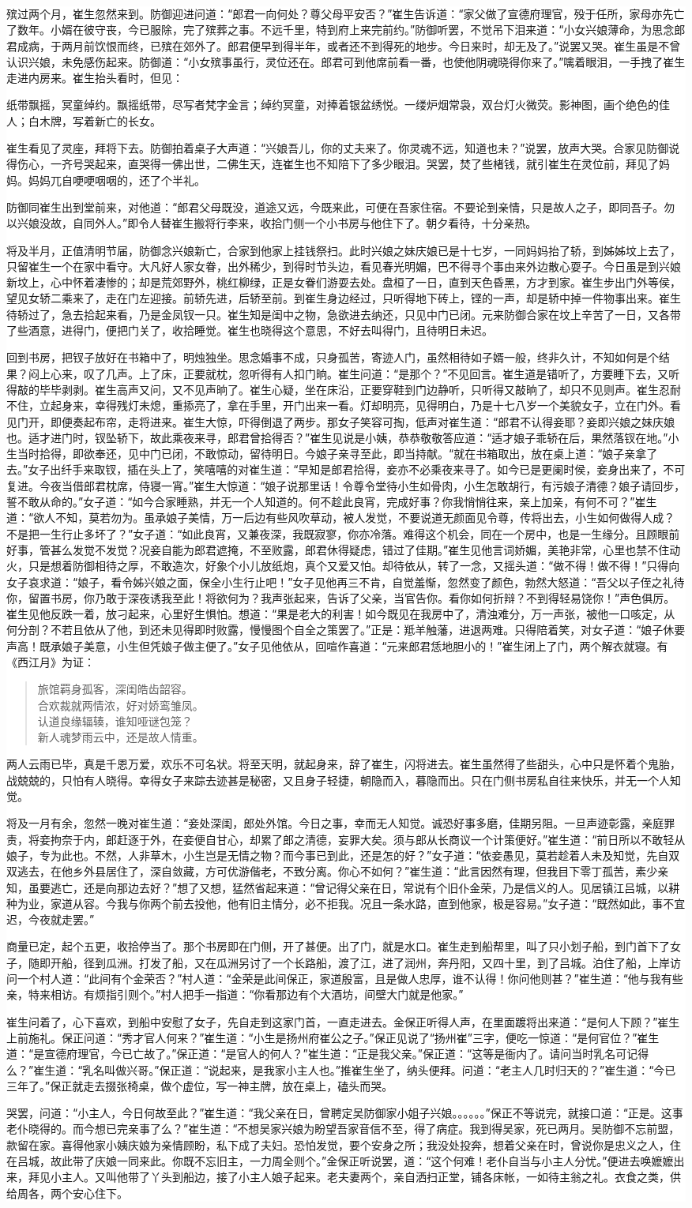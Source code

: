 殡过两个月，崔生忽然来到。防御迎进问道：“郎君一向何处？尊父母平安否？”崔生告诉道：“家父做了宣德府理官，殁于任所，家母亦先亡了数年。小婿在彼守丧，今已服除，完了殡葬之事。不远千里，特到府上来完前约。”防御听罢，不觉吊下泪来道：“小女兴娘薄命，为思念郎君成病，于两月前饮恨而终，已殡在郊外了。郎君便早到得半年，或者还不到得死的地步。今日来时，却无及了。”说罢又哭。崔生虽是不曾认识兴娘，未免感伤起来。防御道：“小女殡事虽行，灵位还在。郎君可到他席前看一番，也使他阴魂晓得你来了。”噙着眼泪，一手拽了崔生走进内房来。崔生抬头看时，但见：

纸带飘摇，冥童绰约。飘摇纸带，尽写者梵字金言；绰约冥童，对捧着银盆绣悦。一缕炉烟常袅，双台灯火微荧。影神图，画个绝色的佳人；白木牌，写着新亡的长女。

崔生看见了灵座，拜将下去。防御拍着桌子大声道：“兴娘吾儿，你的丈夫来了。你灵魂不远，知道也未？”说罢，放声大哭。合家见防御说得伤心，一齐号哭起来，直哭得一佛出世，二佛生天，连崔生也不知陪下了多少眼泪。哭罢，焚了些楮钱，就引崔生在灵位前，拜见了妈妈。妈妈兀自哽哽咽咽的，还了个半礼。

防御同崔生出到堂前来，对他道：“郎君父母既没，道途又远，今既来此，可便在吾家住宿。不要论到亲情，只是故人之子，即同吾子。勿以兴娘没故，自同外人。”即令人替崔生搬将行李来，收拾门侧一个小书房与他住下了。朝夕看待，十分亲热。

将及半月，正值清明节届，防御念兴娘新亡，合家到他家上挂钱祭扫。此时兴娘之妹庆娘已是十七岁，一同妈妈抬了轿，到姊姊坟上去了，只留崔生一个在家中看守。大凡好人家女眷，出外稀少，到得时节头边，看见春光明媚，巴不得寻个事由来外边散心耍子。今日虽是到兴娘新坟上，心中怀着凄惨的；却是荒郊野外，桃红柳绿，正是女眷们游耍去处。盘桓了一日，直到天色昏黑，方才到家。崔生步出门外等侯，望见女轿二乘来了，走在门左迎接。前轿先进，后轿至前。到崔生身边经过，只听得地下砖上，铿的一声，却是轿中掉一件物事出来。崔生待轿过了，急去拾起来看，乃是金凤钗一只。崔生知是闺中之物，急欲进去纳还，只见中门已闭。元来防御合家在坟上辛苦了一日，又各带了些酒意，进得门，便把门关了，收拾睡觉。崔生也晓得这个意思，不好去叫得门，且待明日未迟。

回到书房，把钗子放好在书箱中了，明烛独坐。思念婚事不成，只身孤苦，寄迹人门，虽然相待如子婿一般，终非久计，不知如何是个结果？闷上心来，叹了几声。上了床，正要就枕，忽听得有人扣门晌。崔生问道：“是那个？”不见回言。崔生道是错听了，方要睡下去，又听得敲的毕毕剥剥。崔生高声又问，又不见声晌了。崔生心疑，坐在床沿，正要穿鞋到门边静听，只听得又敲晌了，却只不见则声。崔生忍耐不住，立起身来，幸得残灯未熄，重掭亮了，拿在手里，开门出来一看。灯却明亮，见得明白，乃是十七八岁一个美貌女子，立在门外。看见门开，即便奏起布帘，走将进来。崔生大惊，吓得倒退了两步。那女子笑容可掏，低声对崔生道：“郎君不认得妾耶？妾即兴娘之妹庆娘也。适才进门时，钗坠轿下，故此乘夜来寻，郎君曾拾得否？”崔生见说是小姨，恭恭敬敬答应道：“适才娘子乖轿在后，果然落钗在地。”小生当时拾得，即欲奉还，见中门已闭，不敢惊动，留待明日。今娘子亲寻至此，即当持献。“就在书箱取出，放在桌上道：“娘子亲拿了去。”女子出纤手来取钗，插在头上了，笑嘻嘻的对崔生道：“早知是郎君拾得，妾亦不必乘夜来寻了。如今已是更阑时侯，妾身出来了，不可复进。今夜当借郎君枕席，侍寝一宵。”崔生大惊道：“娘子说那里话！令尊令堂待小生如骨肉，小生怎敢胡行，有污娘子清德？娘子请回步，誓不敢从命的。”女子道：“如今合家睡熟，并无一个人知道的。何不趁此良宵，完成好事？你我悄悄往来，亲上加亲，有何不可？”崔生道：“欲人不知，莫若勿为。虽承娘子美情，万一后边有些风吹草动，被人发觉，不要说道无颜面见令尊，传将出去，小生如何做得人成？不是把一生行止多坏了？”女子道：“如此良宵，又兼夜深，我既寂寥，你亦冷落。难得这个机会，同在一个房中，也是一生缘分。且顾眼前好事，管甚么发觉不发觉？况妾自能为郎君遮掩，不至败露，郎君休得疑虑，错过了佳期。”崔生见他言词娇媚，美艳非常，心里也禁不住动火，只是想着防御相待之厚，不敢造次，好象个小儿放纸炮，真个又爱又怕。却待依从，转了一念，又摇头道：“做不得！做不得！”只得向女子哀求道：“娘子，看令姊兴娘之面，保全小生行止吧！”女子见他再三不肯，自觉羞惭，忽然变了颜色，勃然大怒道：“吾父以子侄之礼待你，留置书房，你乃敢于深夜诱我至此！将欲何为？我声张起来，告诉了父亲，当官告你。看你如何折辩？不到得轻易饶你！”声色俱厉。崔生见他反跌一着，放刁起来，心里好生惧怕。想道：“果是老大的利害！如今既见在我房中了，清浊难分，万一声张，被他一口咳定，从何分剖？不若且依从了他，到还未见得即时败露，慢慢图个自全之策罢了。”正是：羝羊触藩，进退两难。只得陪着笑，对女子道：“娘子休要声高！既承娘子美意，小生但凭娘子做主便了。”女子见他依从，回喧作喜道：“元来郎君恁地胆小的！”崔生闭上了门，两个解衣就寝。有《西江月》为证：

> 旅馆羁身孤客，深闺皓齿韶容。  
合欢裁就两情浓，好对娇鸾雏凤。  
认道良缘辐辏，谁知哑谜包笼？  
新人魂梦雨云中，还是故人情重。

两人云雨已毕，真是千恩万爱，欢乐不可名状。将至天明，就起身来，辞了崔生，闪将进去。崔生虽然得了些甜头，心中只是怀着个鬼胎，战兢兢的，只怕有人晓得。幸得女子来踪去迹甚是秘密，又且身子轻捷，朝隐而入，暮隐而出。只在门侧书房私自往来快乐，并无一个人知觉。

将及一月有余，忽然一晚对崔生道：“妾处深闺，郎处外馆。今日之事，幸而无人知觉。诚恐好事多磨，佳期另阻。一旦声迹彰露，亲庭罪责，将妾拘奈于内，郎赶逐于外，在妾便自甘心，却累了郎之清德，妄罪大矣。须与郎从长商议一个计策便好。”崔生道：“前日所以不敢轻从娘子，专为此也。不然，人非草木，小生岂是无情之物？而今事已到此，还是怎的好？”女子道：“依妾愚见，莫若趁着人未及知觉，先自双双逃去，在他乡外县居住了，深自敛藏，方可优游偕老，不致分离。你心不如何？”崔生道：“此言因然有理，但我目下零丁孤苦，素少亲知，虽要逃亡，还是向那边去好？”想了又想，猛然省起来道：“曾记得父亲在日，常说有个旧仆金荣，乃是信义的人。见居镇江吕城，以耕种为业，家道从容。今我与你两个前去投他，他有旧主情分，必不拒我。况且一条水路，直到他家，极是容易。”女子道：“既然如此，事不宜迟，今夜就走罢。”

商量已定，起个五更，收拾停当了。那个书房即在门侧，开了甚便。出了门，就是水口。崔生走到船帮里，叫了只小划子船，到门首下了女子，随即开船，径到瓜洲。打发了船，又在瓜洲另讨了一个长路船，渡了江，进了润州，奔丹阳，又四十里，到了吕城。泊住了船，上岸访问一个村人道：“此间有个金荣否？”村人道：“金荣是此间保正，家道殷富，且是做人忠厚，谁不认得！你问他则甚？”崔生道：“他与我有些亲，特来相访。有烦指引则个。”村人把手一指道：“你看那边有个大酒坊，间壁大门就是他家。”

崔生问着了，心下喜欢，到船中安慰了女子，先自走到这家门首，一直走进去。金保正听得人声，在里面踱将出来道：“是何人下顾？”崔生上前施礼。保正问道：“秀才官人何来？”崔生道：“小生是扬州府崔公之子。”保正见说了“扬州崔”三字，便吃一惊道：“是何官位？”崔生道：“是宣德府理官，今已亡故了。”保正道：“是官人的何人？”崔生道：“正是我父亲。”保正道：“这等是衙内了。请问当时乳名可记得么？”崔生道：“乳名叫做兴哥。”保正道：“说起来，是我家小主人也。”推崔生坐了，纳头便拜。问道：“老主人几时归天的？”崔生道：“今已三年了。”保正就走去掇张椅桌，做个虚位，写一神主牌，放在桌上，磕头而哭。

哭罢，问道：“小主人，今日何故至此？”崔生道：“我父亲在日，曾聘定吴防御家小姐子兴娘。。。。。。”保正不等说完，就接口道：“正是。这事老仆晓得的。而今想已完亲事了么？”崔生道：“不想吴家兴娘为盼望吾家音信不至，得了病症。我到得吴家，死已两月。吴防御不忘前盟，款留在家。喜得他家小姨庆娘为亲情顾盼，私下成了夫妇。恐怕发觉，要个安身之所；我没处投奔，想着父亲在时，曾说你是忠义之人，住在吕城，故此带了庆娘一同来此。你既不忘旧主，一力周全则个。”金保正听说罢，道：“这个何难！老仆自当与小主人分忧。”便进去唤嬷嬷出来，拜见小主人。又叫他带了丫头到船边，接了小主人娘子起来。老夫妻两个，亲自洒扫正堂，铺各床帐，一如待主翁之礼。衣食之类，供给周各，两个安心住下。
